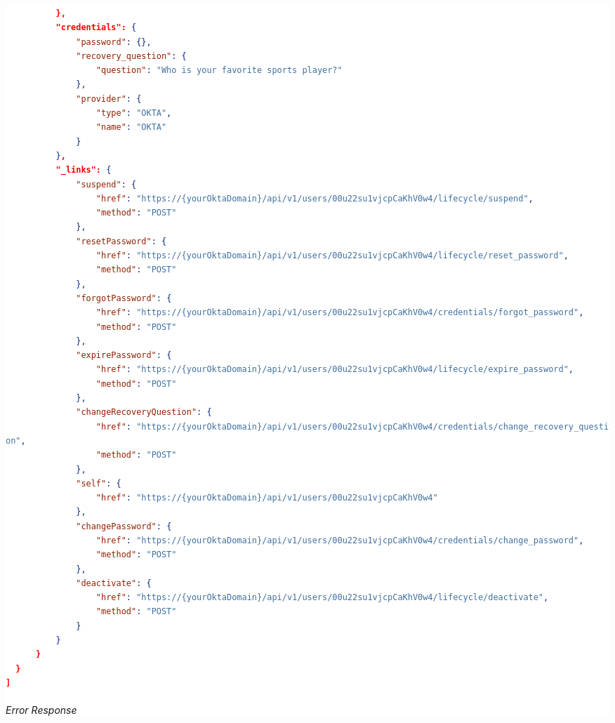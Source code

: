 ```json
          },
          "credentials": {
              "password": {},
              "recovery_question": {
                  "question": "Who is your favorite sports player?"
              },
              "provider": {
                  "type": "OKTA",
                  "name": "OKTA"
              }
          },
          "_links": {
              "suspend": {
                  "href": "https://{yourOktaDomain}/api/v1/users/00u22su1vjcpCaKhV0w4/lifecycle/suspend",
                  "method": "POST"
              },
              "resetPassword": {
                  "href": "https://{yourOktaDomain}/api/v1/users/00u22su1vjcpCaKhV0w4/lifecycle/reset_password",
                  "method": "POST"
              },
              "forgotPassword": {
                  "href": "https://{yourOktaDomain}/api/v1/users/00u22su1vjcpCaKhV0w4/credentials/forgot_password",
                  "method": "POST"
              },
              "expirePassword": {
                  "href": "https://{yourOktaDomain}/api/v1/users/00u22su1vjcpCaKhV0w4/lifecycle/expire_password",
                  "method": "POST"
              },
              "changeRecoveryQuestion": {
                  "href": "https://{yourOktaDomain}/api/v1/users/00u22su1vjcpCaKhV0w4/credentials/change_recovery_question",
                  "method": "POST"
              },
              "self": {
                  "href": "https://{yourOktaDomain}/api/v1/users/00u22su1vjcpCaKhV0w4"
              },
              "changePassword": {
                  "href": "https://{yourOktaDomain}/api/v1/users/00u22su1vjcpCaKhV0w4/credentials/change_password",
                  "method": "POST"
              },
              "deactivate": {
                  "href": "https://{yourOktaDomain}/api/v1/users/00u22su1vjcpCaKhV0w4/lifecycle/deactivate",
                  "method": "POST"
              }
          }
      }
  }
]
```
###### Error Response
